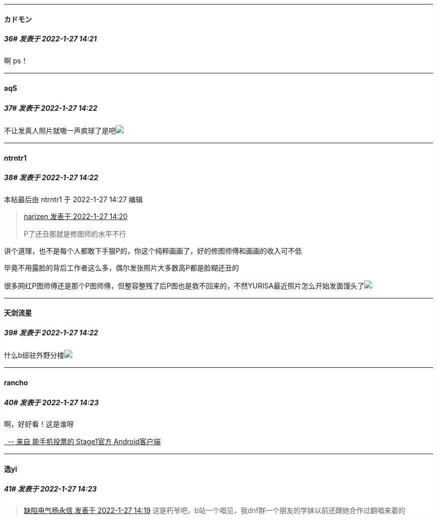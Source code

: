 *****

####  カドモン  
##### 36#       发表于 2022-1-27 14:21

啊 ps！

*****

####  aqS  
##### 37#       发表于 2022-1-27 14:22

不让发真人照片就嗷一声疯球了是吧<img src="https://static.saraba1st.com/image/smiley/face2017/067.png" referrerpolicy="no-referrer">

*****

####  ntrntr1  
##### 38#       发表于 2022-1-27 14:22

 本帖最后由 ntrntr1 于 2022-1-27 14:27 编辑 
<blockquote><a href="httphttps://bbs.saraba1st.com/2b/forum.php?mod=redirect&amp;goto=findpost&amp;pid=54447568&amp;ptid=2049544" target="_blank">narizen 发表于 2022-1-27 14:20</a>

P了还丑那就是修图师的水平不行
</blockquote>
讲个道理，也不是每个人都敢下手狠P的，你这个纯粹画画了，好的修图师傅和画画的收入可不低 

毕竟不用露脸的背后工作者这么多，偶尔发张照片大多数高P都是脸糊还丑的

很多网红P图师傅还是那个P图师傅，但整容整残了后P图也是救不回来的，不然YURISA最近照片怎么开始发面馒头了<img src="https://static.saraba1st.com/image/smiley/face2017/091.png" referrerpolicy="no-referrer">

*****

####  天剑流星  
##### 39#       发表于 2022-1-27 14:22

什么b综驻外野分楼<img src="https://static.saraba1st.com/image/smiley/face2017/244.gif" referrerpolicy="no-referrer">

*****

####  rancho  
##### 40#       发表于 2022-1-27 14:23

啊，好好看！这是谁呀

[  -- 来自 能手机投票的 Stage1官方 Android客户端](https://www.coolapk.com/apk/140634)

*****

####  逸yi  
##### 41#       发表于 2022-1-27 14:23

<blockquote><a href="httphttps://bbs.saraba1st.com/2b/forum.php?mod=redirect&amp;goto=findpost&amp;pid=54447548&amp;ptid=2049544" target="_blank">缺陷电气杨永信 发表于 2022-1-27 14:19</a>
这是朽爷吧，b站一个唱见，我dnf群一个朋友的学妹以前还跟她合作过翻唱来着的
